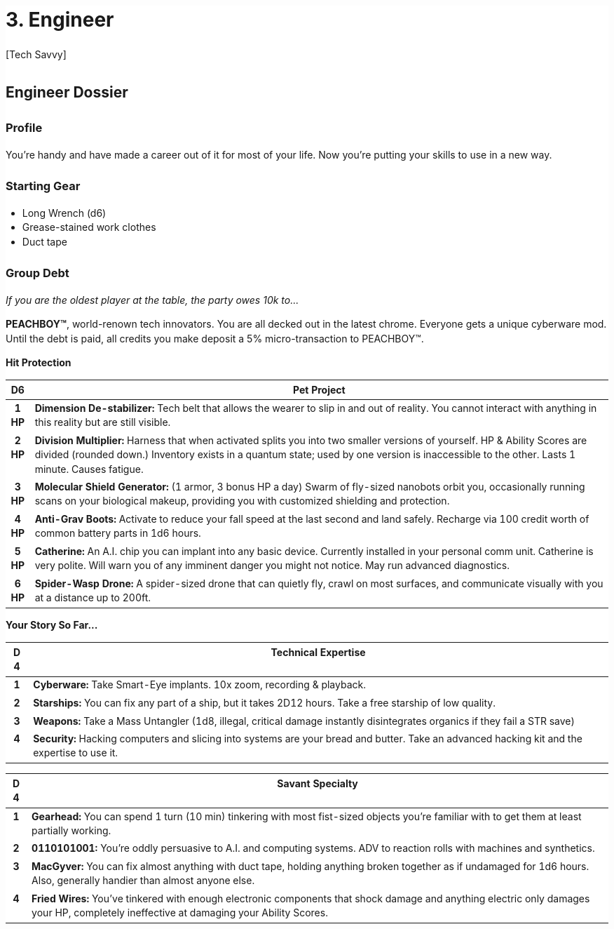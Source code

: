 # 3. Engineer
[Tech Savvy]

## Engineer Dossier

### Profile
You’re handy and have made a career out of it for most of your life. Now you’re putting your skills to use in a new way. 

### Starting Gear
- Long Wrench (d6)
- Grease-stained work clothes
- Duct tape

### Group Debt
*If you are the oldest player at the table, the party owes 10k to...*

**PEACHBOY™**, world-renown tech innovators. You are all decked out in the latest chrome. Everyone gets a unique cyberware mod. Until the debt is paid, all credits you make deposit a 5% micro-transaction to PEACHBOY™.

**Hit Protection**

|    D6    | Pet Project             |
| :------: | ------------------------------------------------------------ |
| **1 HP** | **Dimension De-stabilizer:** Tech belt that allows the wearer to slip in and out of reality. You cannot interact with anything in this reality but are still visible. |
| **2 HP** | **Division Multiplier:** Harness that when activated splits you into two smaller versions of yourself. HP & Ability Scores are divided (rounded down.) Inventory exists in a quantum state; used by one version is inaccessible to the other. Lasts 1 minute. Causes fatigue. |
| **3 HP** | **Molecular Shield Generator:** (1 armor, 3 bonus HP a day) Swarm of fly-sized nanobots orbit you, occasionally running scans on your biological makeup, providing you with customized shielding and protection. |
| **4 HP** | **Anti-Grav Boots:** Activate to reduce your fall speed at the last second and land safely. Recharge via 100 credit worth of common battery parts in 1d6 hours. |
| **5 HP** | **Catherine:** An A.I. chip you can implant into any basic device. Currently installed in your personal comm unit. Catherine is very polite. Will warn you of any imminent danger you might not notice. May run advanced diagnostics. |
| **6 HP** | **Spider-Wasp Drone:** A spider-sized drone that can quietly fly, crawl on most surfaces, and communicate visually with you at a distance up to 200ft. |

**Your Story So Far...**

|    D4    | Technical Expertise   |
| :------: | ---------------------- |
| **1** | **Cyberware:**  Take Smart-Eye implants. 10x zoom, recording & playback. |
| **2** | **Starships:** You can fix any part of a ship, but it takes 2D12 hours. Take a free starship of low quality. |
| **3** | **Weapons:** Take a Mass Untangler (1d8, illegal, critical damage instantly disintegrates organics if they fail a STR save) |
| **4** | **Security:** Hacking computers and slicing into systems are your bread and butter. Take an advanced hacking kit and the expertise to use it. |

|    D4    | Savant Specialty   |
| :------: | ---------------------- |
| **1** | **Gearhead:** You can spend 1 turn (10 min) tinkering with most fist-sized objects you’re familiar with to get them at least partially working. |
| **2** | **0110101001:** You’re oddly persuasive to A.I. and computing systems. ADV to reaction rolls with machines and synthetics. |
| **3** | **MacGyver:** You can fix almost anything with duct tape, holding anything broken  together as if undamaged for 1d6 hours. Also, generally handier than almost anyone else. |
| **4** | **Fried Wires:** You’ve tinkered with enough electronic components that shock damage and anything electric only damages your HP, completely ineffective at damaging your Ability Scores. |
